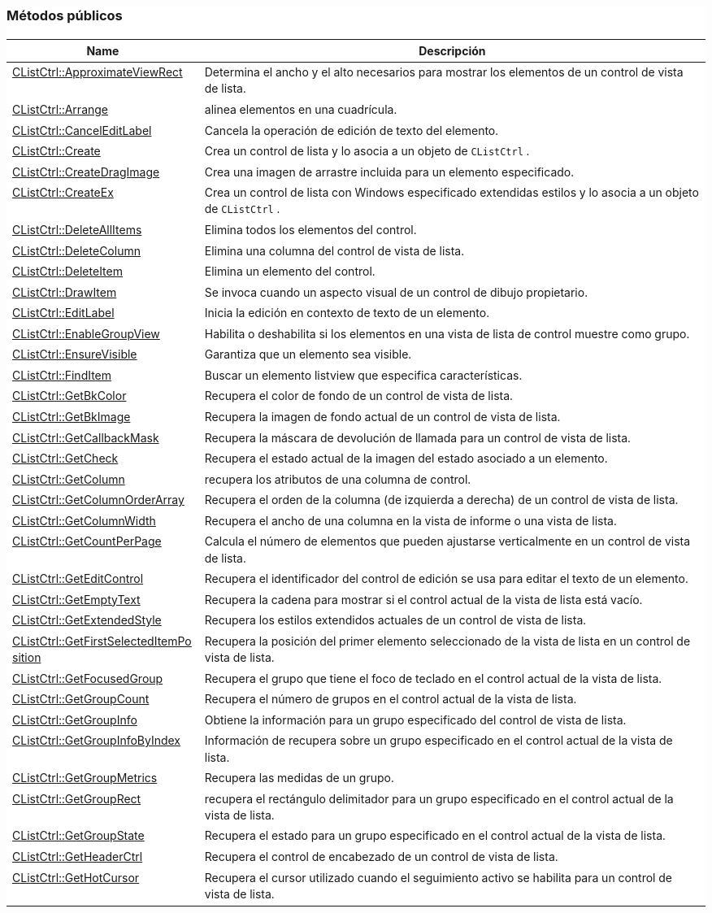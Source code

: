 ### Métodos públicos  
  
|Name|Descripción|  
|----------|-----------------|  
|[CListCtrl::ApproximateViewRect](../Topic/CListCtrl::ApproximateViewRect.md)|Determina el ancho y el alto necesarios para mostrar los elementos de un control de vista de lista.|  
|[CListCtrl::Arrange](../Topic/CListCtrl::Arrange.md)|alinea elementos en una cuadrícula.|  
|[CListCtrl::CancelEditLabel](../Topic/CListCtrl::CancelEditLabel.md)|Cancela la operación de edición de texto del elemento.|  
|[CListCtrl::Create](../Topic/CListCtrl::Create.md)|Crea un control de lista y lo asocia a un objeto de `CListCtrl` .|  
|[CListCtrl::CreateDragImage](../Topic/CListCtrl::CreateDragImage.md)|Crea una imagen de arrastre incluida para un elemento especificado.|  
|[CListCtrl::CreateEx](../Topic/CListCtrl::CreateEx.md)|Crea un control de lista con Windows especificado extendidas estilos y lo asocia a un objeto de `CListCtrl` .|  
|[CListCtrl::DeleteAllItems](../Topic/CListCtrl::DeleteAllItems.md)|Elimina todos los elementos del control.|  
|[CListCtrl::DeleteColumn](../Topic/CListCtrl::DeleteColumn.md)|Elimina una columna del control de vista de lista.|  
|[CListCtrl::DeleteItem](../Topic/CListCtrl::DeleteItem.md)|Elimina un elemento del control.|  
|[CListCtrl::DrawItem](../Topic/CListCtrl::DrawItem.md)|Se invoca cuando un aspecto visual de un control de dibujo propietario.|  
|[CListCtrl::EditLabel](../Topic/CListCtrl::EditLabel.md)|Inicia la edición en contexto de texto de un elemento.|  
|[CListCtrl::EnableGroupView](../Topic/CListCtrl::EnableGroupView.md)|Habilita o deshabilita si los elementos en una vista de lista de control muestre como grupo.|  
|[CListCtrl::EnsureVisible](../Topic/CListCtrl::EnsureVisible.md)|Garantiza que un elemento sea visible.|  
|[CListCtrl::FindItem](../Topic/CListCtrl::FindItem.md)|Buscar un elemento listview que especifica características.|  
|[CListCtrl::GetBkColor](../Topic/CListCtrl::GetBkColor.md)|Recupera el color de fondo de un control de vista de lista.|  
|[CListCtrl::GetBkImage](../Topic/CListCtrl::GetBkImage.md)|Recupera la imagen de fondo actual de un control de vista de lista.|  
|[CListCtrl::GetCallbackMask](../Topic/CListCtrl::GetCallbackMask.md)|Recupera la máscara de devolución de llamada para un control de vista de lista.|  
|[CListCtrl::GetCheck](../Topic/CListCtrl::GetCheck.md)|Recupera el estado actual de la imagen del estado asociado a un elemento.|  
|[CListCtrl::GetColumn](../Topic/CListCtrl::GetColumn.md)|recupera los atributos de una columna de control.|  
|[CListCtrl::GetColumnOrderArray](../Topic/CListCtrl::GetColumnOrderArray.md)|Recupera el orden de la columna \(de izquierda a derecha\) de un control de vista de lista.|  
|[CListCtrl::GetColumnWidth](../Topic/CListCtrl::GetColumnWidth.md)|Recupera el ancho de una columna en la vista de informe o una vista de lista.|  
|[CListCtrl::GetCountPerPage](../Topic/CListCtrl::GetCountPerPage.md)|Calcula el número de elementos que pueden ajustarse verticalmente en un control de vista de lista.|  
|[CListCtrl::GetEditControl](../Topic/CListCtrl::GetEditControl.md)|Recupera el identificador del control de edición se usa para editar el texto de un elemento.|  
|[CListCtrl::GetEmptyText](../Topic/CListCtrl::GetEmptyText.md)|Recupera la cadena para mostrar si el control actual de la vista de lista está vacío.|  
|[CListCtrl::GetExtendedStyle](../Topic/CListCtrl::GetExtendedStyle.md)|Recupera los estilos extendidos actuales de un control de vista de lista.|  
|[CListCtrl::GetFirstSelectedItemPosition](../Topic/CListCtrl::GetFirstSelectedItemPosition.md)|Recupera la posición del primer elemento seleccionado de la vista de lista en un control de vista de lista.|  
|[CListCtrl::GetFocusedGroup](../Topic/CListCtrl::GetFocusedGroup.md)|Recupera el grupo que tiene el foco de teclado en el control actual de la vista de lista.|  
|[CListCtrl::GetGroupCount](../Topic/CListCtrl::GetGroupCount.md)|Recupera el número de grupos en el control actual de la vista de lista.|  
|[CListCtrl::GetGroupInfo](../Topic/CListCtrl::GetGroupInfo.md)|Obtiene la información para un grupo especificado del control de vista de lista.|  
|[CListCtrl::GetGroupInfoByIndex](../Topic/CListCtrl::GetGroupInfoByIndex.md)|Información de recupera sobre un grupo especificado en el control actual de la vista de lista.|  
|[CListCtrl::GetGroupMetrics](../Topic/CListCtrl::GetGroupMetrics.md)|Recupera las medidas de un grupo.|  
|[CListCtrl::GetGroupRect](../Topic/CListCtrl::GetGroupRect.md)|recupera el rectángulo delimitador para un grupo especificado en el control actual de la vista de lista.|  
|[CListCtrl::GetGroupState](../Topic/CListCtrl::GetGroupState.md)|Recupera el estado para un grupo especificado en el control actual de la vista de lista.|  
|[CListCtrl::GetHeaderCtrl](../Topic/CListCtrl::GetHeaderCtrl.md)|Recupera el control de encabezado de un control de vista de lista.|  
|[CListCtrl::GetHotCursor](../Topic/CListCtrl::GetHotCursor.md)|Recupera el cursor utilizado cuando el seguimiento activo se habilita para un control de vista de lista.|  